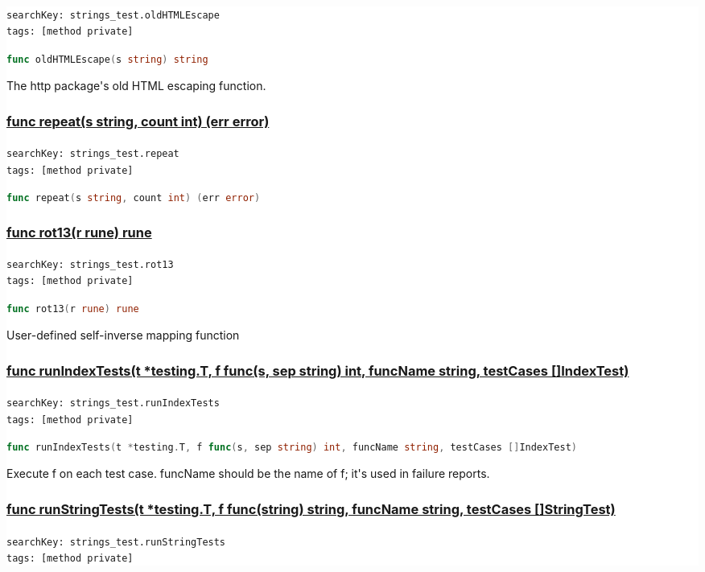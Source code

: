 ```
searchKey: strings_test.oldHTMLEscape
tags: [method private]
```

```Go
func oldHTMLEscape(s string) string
```

The http package's old HTML escaping function. 

### <a id="repeat" href="#repeat">func repeat(s string, count int) (err error)</a>

```
searchKey: strings_test.repeat
tags: [method private]
```

```Go
func repeat(s string, count int) (err error)
```

### <a id="rot13" href="#rot13">func rot13(r rune) rune</a>

```
searchKey: strings_test.rot13
tags: [method private]
```

```Go
func rot13(r rune) rune
```

User-defined self-inverse mapping function 

### <a id="runIndexTests" href="#runIndexTests">func runIndexTests(t *testing.T, f func(s, sep string) int, funcName string, testCases []IndexTest)</a>

```
searchKey: strings_test.runIndexTests
tags: [method private]
```

```Go
func runIndexTests(t *testing.T, f func(s, sep string) int, funcName string, testCases []IndexTest)
```

Execute f on each test case.  funcName should be the name of f; it's used in failure reports. 

### <a id="runStringTests" href="#runStringTests">func runStringTests(t *testing.T, f func(string) string, funcName string, testCases []StringTest)</a>

```
searchKey: strings_test.runStringTests
tags: [method private]
```
